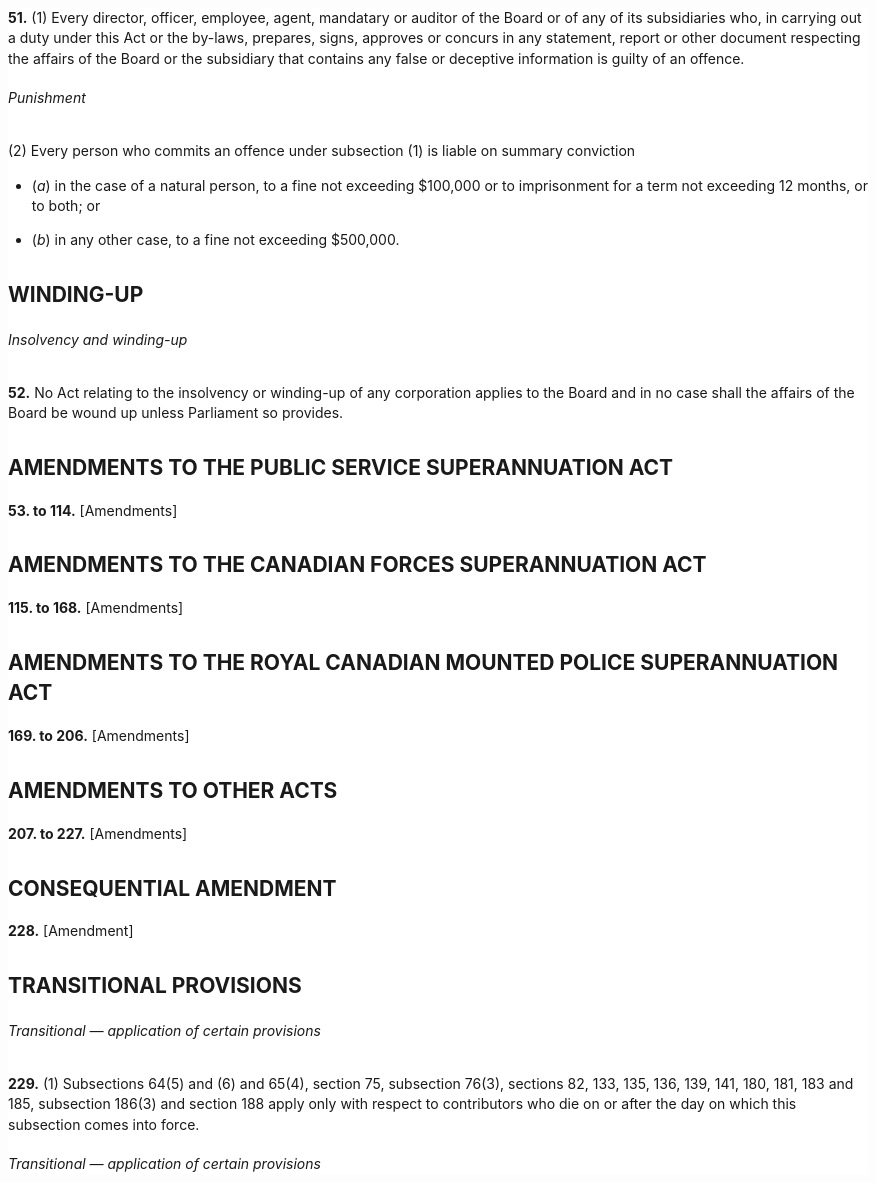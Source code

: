 **51.** (1) Every director, officer, employee, agent, mandatary or auditor of the Board or of any of its subsidiaries who, in carrying out a duty under this Act or the by-laws, prepares, signs, approves or concurs in any statement, report or other document respecting the affairs of the Board or the subsidiary that contains any false or deceptive information is guilty of an offence.

###### Punishment

(2) Every person who commits an offence under subsection (1) is liable on summary conviction

  * (_a_) in the case of a natural person, to a fine not exceeding $100,000 or to imprisonment for a term not exceeding 12 months, or to both; or

  * (_b_) in any other case, to a fine not exceeding $500,000.

## WINDING-UP

###### Insolvency and winding-up

**52.** No Act relating to the insolvency or winding-up of any corporation applies to the Board and in no case shall the affairs of the Board be wound up unless Parliament so provides.

## AMENDMENTS TO THE PUBLIC SERVICE SUPERANNUATION ACT

**53\. to 114.** [Amendments]

## AMENDMENTS TO THE CANADIAN FORCES SUPERANNUATION ACT

**115\. to 168.** [Amendments]

## AMENDMENTS TO THE ROYAL CANADIAN MOUNTED POLICE SUPERANNUATION ACT

**169\. to 206.** [Amendments]

## AMENDMENTS TO OTHER ACTS

**207\. to 227.** [Amendments]

## CONSEQUENTIAL AMENDMENT

**228.** [Amendment]

## TRANSITIONAL PROVISIONS

###### Transitional — application of certain provisions

**229.** (1) Subsections 64(5) and (6) and 65(4), section 75, subsection 76(3), sections 82, 133, 135, 136, 139, 141, 180, 181, 183 and 185, subsection 186(3) and section 188 apply only with respect to contributors who die on or after the day on which this subsection comes into force.

###### Transitional — application of certain provisions
